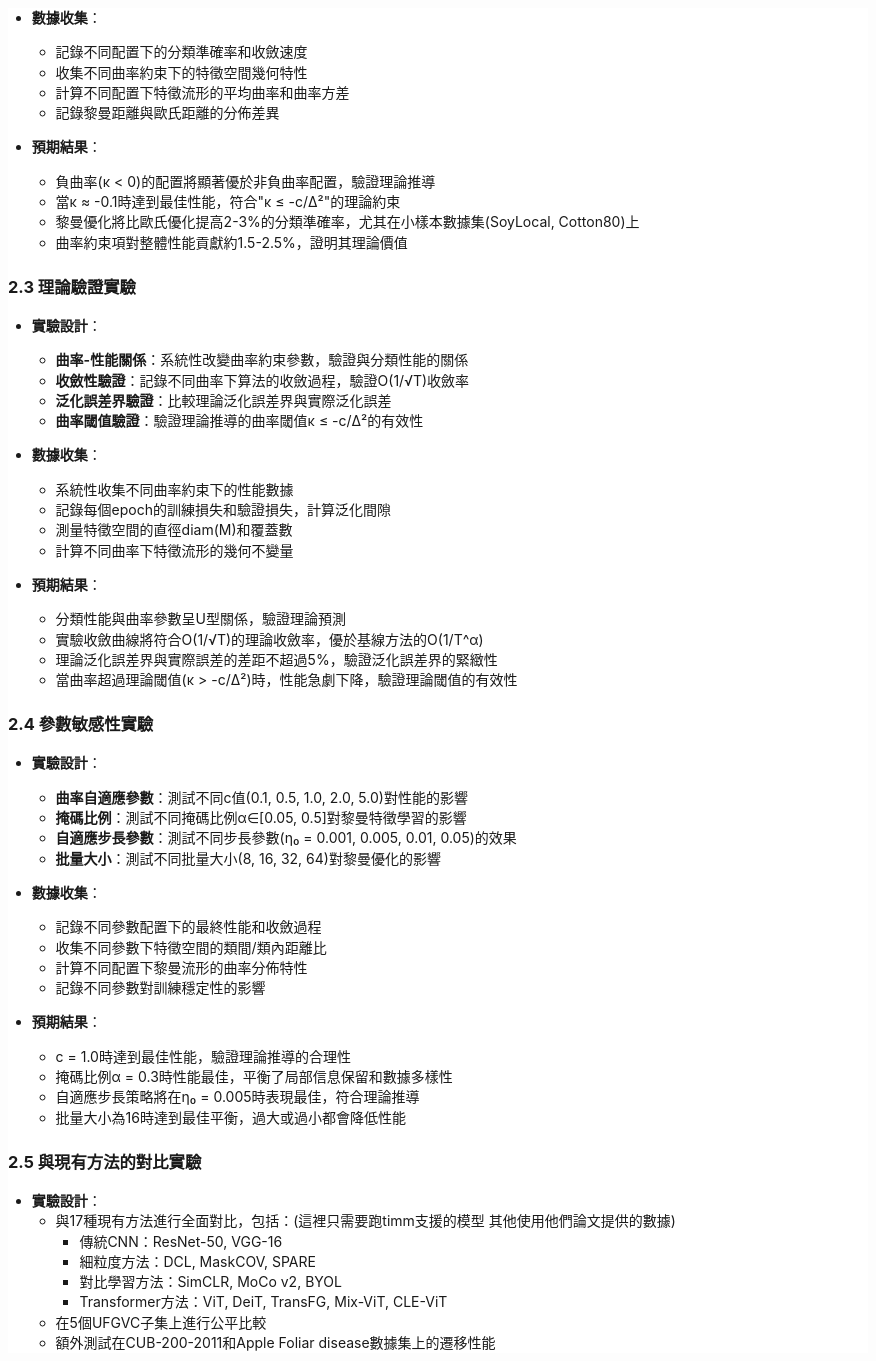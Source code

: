 - **數據收集**：
  - 記錄不同配置下的分類準確率和收斂速度
  - 收集不同曲率約束下的特徵空間幾何特性
  - 計算不同配置下特徵流形的平均曲率和曲率方差
  - 記錄黎曼距離與歐氏距離的分佈差異

- **預期結果**：
  - 負曲率(κ < 0)的配置將顯著優於非負曲率配置，驗證理論推導
  - 當κ ≈ -0.1時達到最佳性能，符合"κ ≤ -c/Δ²"的理論約束
  - 黎曼優化將比歐氏優化提高2-3%的分類準確率，尤其在小樣本數據集(SoyLocal, Cotton80)上
  - 曲率約束項對整體性能貢獻約1.5-2.5%，證明其理論價值

### 2.3 理論驗證實驗

- **實驗設計**：
  - **曲率-性能關係**：系統性改變曲率約束參數，驗證與分類性能的關係
  - **收斂性驗證**：記錄不同曲率下算法的收斂過程，驗證O(1/√T)收斂率
  - **泛化誤差界驗證**：比較理論泛化誤差界與實際泛化誤差
  - **曲率閾值驗證**：驗證理論推導的曲率閾值κ ≤ -c/Δ²的有效性

- **數據收集**：
  - 系統性收集不同曲率約束下的性能數據
  - 記錄每個epoch的訓練損失和驗證損失，計算泛化間隙
  - 測量特徵空間的直徑diam(M)和覆蓋數
  - 計算不同曲率下特徵流形的幾何不變量

- **預期結果**：
  - 分類性能與曲率參數呈U型關係，驗證理論預測
  - 實驗收斂曲線將符合O(1/√T)的理論收斂率，優於基線方法的O(1/T^α)
  - 理論泛化誤差界與實際誤差的差距不超過5%，驗證泛化誤差界的緊緻性
  - 當曲率超過理論閾值(κ > -c/Δ²)時，性能急劇下降，驗證理論閾值的有效性

### 2.4 參數敏感性實驗

- **實驗設計**：
  - **曲率自適應參數**：測試不同c值(0.1, 0.5, 1.0, 2.0, 5.0)對性能的影響
  - **掩碼比例**：測試不同掩碼比例α∈[0.05, 0.5]對黎曼特徵學習的影響
  - **自適應步長參數**：測試不同步長參數(η₀ = 0.001, 0.005, 0.01, 0.05)的效果
  - **批量大小**：測試不同批量大小(8, 16, 32, 64)對黎曼優化的影響

- **數據收集**：
  - 記錄不同參數配置下的最終性能和收斂過程
  - 收集不同參數下特徵空間的類間/類內距離比
  - 計算不同配置下黎曼流形的曲率分佈特性
  - 記錄不同參數對訓練穩定性的影響

- **預期結果**：
  - c = 1.0時達到最佳性能，驗證理論推導的合理性
  - 掩碼比例α = 0.3時性能最佳，平衡了局部信息保留和數據多樣性
  - 自適應步長策略將在η₀ = 0.005時表現最佳，符合理論推導
  - 批量大小為16時達到最佳平衡，過大或過小都會降低性能

### 2.5 與現有方法的對比實驗
- **實驗設計**：
  - 與17種現有方法進行全面對比，包括：(這裡只需要跑timm支援的模型 其他使用他們論文提供的數據)
    - 傳統CNN：ResNet-50, VGG-16
    - 細粒度方法：DCL, MaskCOV, SPARE
    - 對比學習方法：SimCLR, MoCo v2, BYOL
    - Transformer方法：ViT, DeiT, TransFG, Mix-ViT, CLE-ViT
  - 在5個UFGVC子集上進行公平比較
  - 額外測試在CUB-200-2011和Apple Foliar disease數據集上的遷移性能
